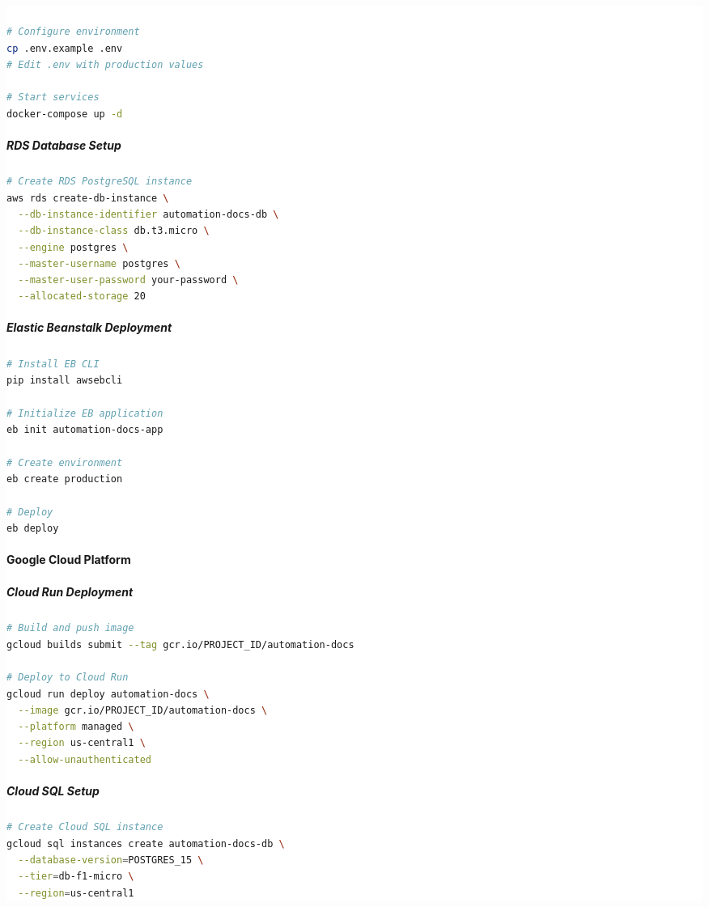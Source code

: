 ```bash

# Configure environment
cp .env.example .env
# Edit .env with production values

# Start services
docker-compose up -d
```

##### RDS Database Setup
```bash
# Create RDS PostgreSQL instance
aws rds create-db-instance \
  --db-instance-identifier automation-docs-db \
  --db-instance-class db.t3.micro \
  --engine postgres \
  --master-username postgres \
  --master-user-password your-password \
  --allocated-storage 20
```

##### Elastic Beanstalk Deployment
```bash
# Install EB CLI
pip install awsebcli

# Initialize EB application
eb init automation-docs-app

# Create environment
eb create production

# Deploy
eb deploy
```

#### Google Cloud Platform

##### Cloud Run Deployment
```bash
# Build and push image
gcloud builds submit --tag gcr.io/PROJECT_ID/automation-docs

# Deploy to Cloud Run
gcloud run deploy automation-docs \
  --image gcr.io/PROJECT_ID/automation-docs \
  --platform managed \
  --region us-central1 \
  --allow-unauthenticated
```

##### Cloud SQL Setup
```bash
# Create Cloud SQL instance
gcloud sql instances create automation-docs-db \
  --database-version=POSTGRES_15 \
  --tier=db-f1-micro \
  --region=us-central1
```
